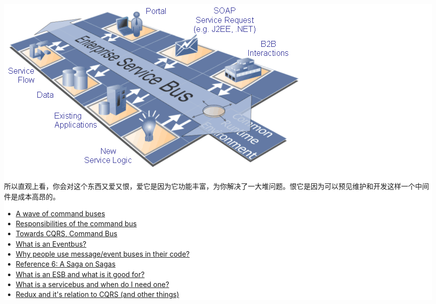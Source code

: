![ESB](../images/design-philosophy-behind-flux-and-redux/entservbus.gif)

所以直观上看，你会对这个东西又爱又恨，爱它是因为它功能丰富，为你解决了一大堆问题。恨它是因为可以预见维护和开发这样一个中间件是成本高昂的。


- [A wave of command buses](http://php-and-symfony.matthiasnoback.nl/2015/01/a-wave-of-command-buses/)
- [Responsibilities of the command bus](http://php-and-symfony.matthiasnoback.nl/2015/01/responsibilities-of-the-command-bus/)
- [Towards CQRS, Command Bus](https://gnugat.github.io/2016/05/11/towards-cqrs-command-bus.html)
- [What is an Eventbus?](http://www.rribbit.org/eventbus.html)
- [Why people use message/event buses in their code?](http://stackoverflow.com/questions/3987391/why-people-use-message-event-buses-in-their-code)
- [Reference 6: A Saga on Sagas](https://msdn.microsoft.com/en-us/library/jj591569.aspx)
- [What is an ESB and what is it good for?](http://stackoverflow.com/questions/597397/what-is-an-esb-and-what-is-it-good-for)
- [What is a servicebus and when do I need one?](http://stackoverflow.com/questions/2724816/what-is-a-servicebus-and-when-do-i-need-one)
- [Redux and it's relation to CQRS (and other things) ](https://github.com/reactjs/redux/issues/351)